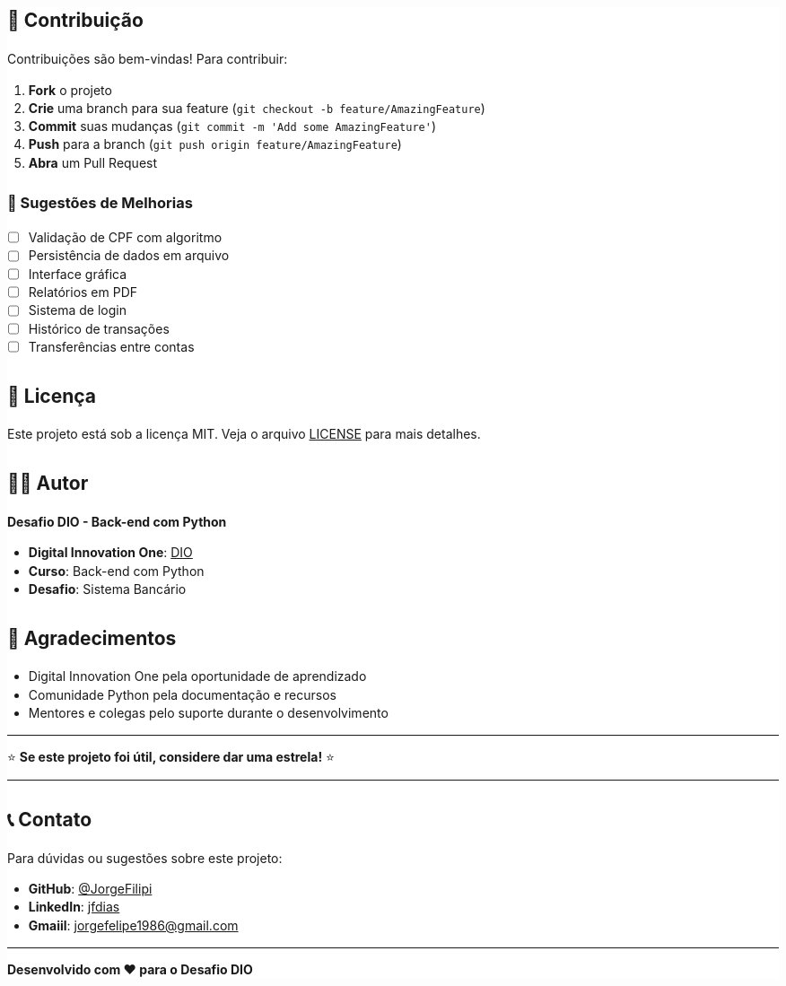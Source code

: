 ## 🤝 Contribuição

Contribuições são bem-vindas! Para contribuir:

1. **Fork** o projeto
2. **Crie** uma branch para sua feature (`git checkout -b feature/AmazingFeature`)
3. **Commit** suas mudanças (`git commit -m 'Add some AmazingFeature'`)
4. **Push** para a branch (`git push origin feature/AmazingFeature`)
5. **Abra** um Pull Request

### 📝 Sugestões de Melhorias
- [ ] Validação de CPF com algoritmo
- [ ] Persistência de dados em arquivo
- [ ] Interface gráfica
- [ ] Relatórios em PDF
- [ ] Sistema de login
- [ ] Histórico de transações
- [ ] Transferências entre contas

## 📄 Licença

Este projeto está sob a licença MIT. Veja o arquivo [LICENSE](LICENSE) para mais detalhes.

## 👨‍💻 Autor

**Desafio DIO - Back-end com Python**

- **Digital Innovation One**: [DIO](https://digitalinnovation.one)
- **Curso**: Back-end com Python
- **Desafio**: Sistema Bancário

## 🙏 Agradecimentos

- Digital Innovation One pela oportunidade de aprendizado
- Comunidade Python pela documentação e recursos
- Mentores e colegas pelo suporte durante o desenvolvimento

---

⭐ **Se este projeto foi útil, considere dar uma estrela!** ⭐

---

## 📞 Contato

Para dúvidas ou sugestões sobre este projeto:

- **GitHub**: [@JorgeFilipi](https://github.com/JorgeFilipi)
- **LinkedIn**: [jfdias](https://www.linkedin.com/in/jfdias/)
- **Gmaiil**: jorgefelipe1986@gmail.com

---

**Desenvolvido com ❤️ para o Desafio DIO**
